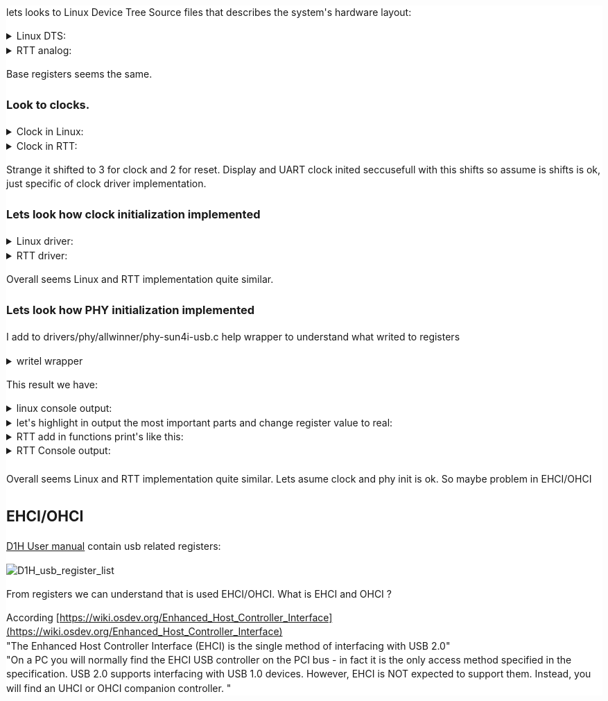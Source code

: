 lets looks to Linux Device Tree Source files that describes the system's hardware layout:
<details><summary>Linux DTS:</summary></details>
<details><summary>RTT analog:</summary></details>

Base registers seems the same.

### Look to clocks. 

<details><summary>Clock in Linux:</summary></details>
<details><summary>Clock in RTT:</summary></details>

Strange it shifted to 3 for clock and 2 for reset. 
Display and UART clock inited seccusefull with this shifts so assume is shifts is ok, just specific of clock driver implementation.

### Lets look how clock initialization implemented

<details><summary>Linux driver:</summary></details>
<details><summary>RTT driver:</summary></details>

Overall seems Linux and RTT implementation quite similar.

### Lets look how PHY initialization implemented

I add to drivers/phy/allwinner/phy-sun4i-usb.c help wrapper to understand what writed to registers

<details><summary>writel wrapper</summary></details>

This result we have:

<details><summary>linux console output:</summary></details>

<details><summary>let's highlight in output the most important parts and change register value to real:
</summary></details>

<details><summary>RTT add in functions print's like this:</summary></details>

<details><summary>RTT Console output:</summary></details>
<br>
Overall seems Linux and RTT implementation quite similar.
Lets asume clock and phy init is ok. So maybe problem in EHCI/OHCI

## EHCI/OHCI

[D1H User manual](Allwinner_D1H/D1_User_Manual_V0.1_Draft_Version.pdf) contain usb related registers:

![D1H_usb_register_list](Pics/D1H_usb_register_list.png)

From registers we can understand that is used EHCI/OHCI. What is EHCI and OHCI ? 

According [https://wiki.osdev.org/Enhanced_Host_Controller_Interface](https://wiki.osdev.org/Enhanced_Host_Controller_Interface) <br>
"The Enhanced Host Controller Interface (EHCI) is the single method of interfacing with USB 2.0"<br>
"On a PC you will normally find the EHCI USB controller on the PCI bus - in fact it is the only access method specified in the specification. USB 2.0 supports interfacing with USB 1.0 devices. However, EHCI is NOT expected to support them. Instead, you will find an UHCI or OHCI companion controller. "
